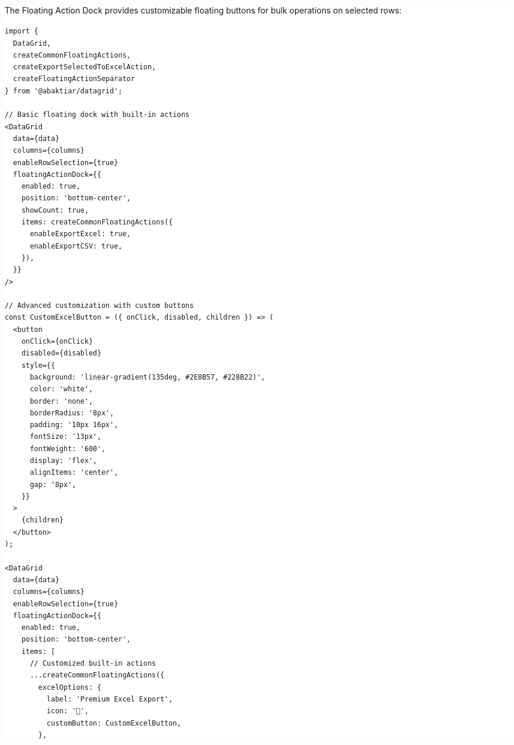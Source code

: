 The Floating Action Dock provides customizable floating buttons for bulk operations on selected rows:

```tsx
import {
  DataGrid,
  createCommonFloatingActions,
  createExportSelectedToExcelAction,
  createFloatingActionSeparator
} from '@abaktiar/datagrid';

// Basic floating dock with built-in actions
<DataGrid
  data={data}
  columns={columns}
  enableRowSelection={true}
  floatingActionDock={{
    enabled: true,
    position: 'bottom-center',
    showCount: true,
    items: createCommonFloatingActions({
      enableExportExcel: true,
      enableExportCSV: true,
    }),
  }}
/>

// Advanced customization with custom buttons
const CustomExcelButton = ({ onClick, disabled, children }) => (
  <button
    onClick={onClick}
    disabled={disabled}
    style={{
      background: 'linear-gradient(135deg, #2E8B57, #228B22)',
      color: 'white',
      border: 'none',
      borderRadius: '8px',
      padding: '10px 16px',
      fontSize: '13px',
      fontWeight: '600',
      display: 'flex',
      alignItems: 'center',
      gap: '8px',
    }}
  >
    {children}
  </button>
);

<DataGrid
  data={data}
  columns={columns}
  enableRowSelection={true}
  floatingActionDock={{
    enabled: true,
    position: 'bottom-center',
    items: [
      // Customized built-in actions
      ...createCommonFloatingActions({
        excelOptions: {
          label: 'Premium Excel Export',
          icon: '🚀',
          customButton: CustomExcelButton,
        },
```